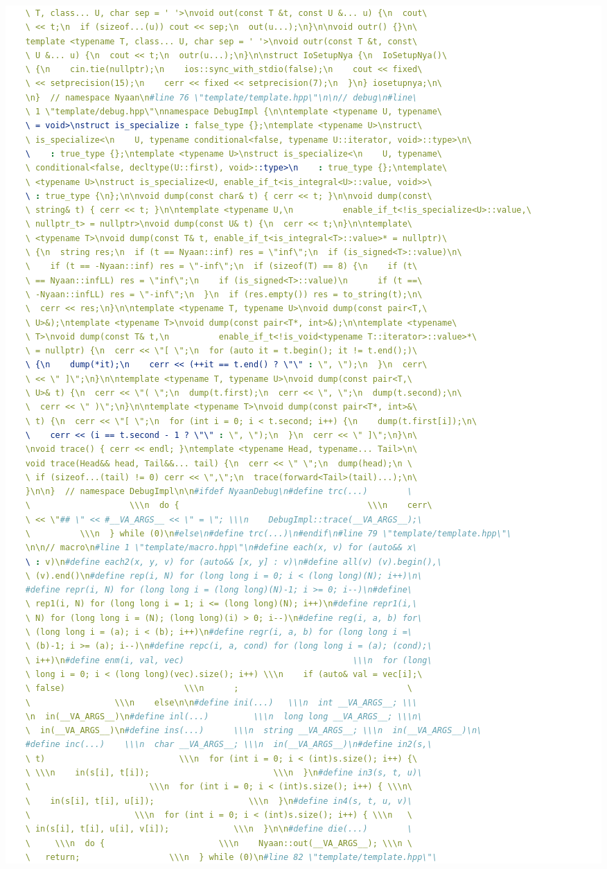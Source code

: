 ```yaml
    \ T, class... U, char sep = ' '>\nvoid out(const T &t, const U &... u) {\n  cout\
    \ << t;\n  if (sizeof...(u)) cout << sep;\n  out(u...);\n}\n\nvoid outr() {}\n\
    template <typename T, class... U, char sep = ' '>\nvoid outr(const T &t, const\
    \ U &... u) {\n  cout << t;\n  outr(u...);\n}\n\nstruct IoSetupNya {\n  IoSetupNya()\
    \ {\n    cin.tie(nullptr);\n    ios::sync_with_stdio(false);\n    cout << fixed\
    \ << setprecision(15);\n    cerr << fixed << setprecision(7);\n  }\n} iosetupnya;\n\
    \n}  // namespace Nyaan\n#line 76 \"template/template.hpp\"\n\n// debug\n#line\
    \ 1 \"template/debug.hpp\"\nnamespace DebugImpl {\n\ntemplate <typename U, typename\
    \ = void>\nstruct is_specialize : false_type {};\ntemplate <typename U>\nstruct\
    \ is_specialize<\n    U, typename conditional<false, typename U::iterator, void>::type>\n\
    \    : true_type {};\ntemplate <typename U>\nstruct is_specialize<\n    U, typename\
    \ conditional<false, decltype(U::first), void>::type>\n    : true_type {};\ntemplate\
    \ <typename U>\nstruct is_specialize<U, enable_if_t<is_integral<U>::value, void>>\
    \ : true_type {\n};\n\nvoid dump(const char& t) { cerr << t; }\n\nvoid dump(const\
    \ string& t) { cerr << t; }\n\ntemplate <typename U,\n          enable_if_t<!is_specialize<U>::value,\
    \ nullptr_t> = nullptr>\nvoid dump(const U& t) {\n  cerr << t;\n}\n\ntemplate\
    \ <typename T>\nvoid dump(const T& t, enable_if_t<is_integral<T>::value>* = nullptr)\
    \ {\n  string res;\n  if (t == Nyaan::inf) res = \"inf\";\n  if (is_signed<T>::value)\n\
    \    if (t == -Nyaan::inf) res = \"-inf\";\n  if (sizeof(T) == 8) {\n    if (t\
    \ == Nyaan::infLL) res = \"inf\";\n    if (is_signed<T>::value)\n      if (t ==\
    \ -Nyaan::infLL) res = \"-inf\";\n  }\n  if (res.empty()) res = to_string(t);\n\
    \  cerr << res;\n}\n\ntemplate <typename T, typename U>\nvoid dump(const pair<T,\
    \ U>&);\ntemplate <typename T>\nvoid dump(const pair<T*, int>&);\n\ntemplate <typename\
    \ T>\nvoid dump(const T& t,\n          enable_if_t<!is_void<typename T::iterator>::value>*\
    \ = nullptr) {\n  cerr << \"[ \";\n  for (auto it = t.begin(); it != t.end();)\
    \ {\n    dump(*it);\n    cerr << (++it == t.end() ? \"\" : \", \");\n  }\n  cerr\
    \ << \" ]\";\n}\n\ntemplate <typename T, typename U>\nvoid dump(const pair<T,\
    \ U>& t) {\n  cerr << \"( \";\n  dump(t.first);\n  cerr << \", \";\n  dump(t.second);\n\
    \  cerr << \" )\";\n}\n\ntemplate <typename T>\nvoid dump(const pair<T*, int>&\
    \ t) {\n  cerr << \"[ \";\n  for (int i = 0; i < t.second; i++) {\n    dump(t.first[i]);\n\
    \    cerr << (i == t.second - 1 ? \"\" : \", \");\n  }\n  cerr << \" ]\";\n}\n\
    \nvoid trace() { cerr << endl; }\ntemplate <typename Head, typename... Tail>\n\
    void trace(Head&& head, Tail&&... tail) {\n  cerr << \" \";\n  dump(head);\n \
    \ if (sizeof...(tail) != 0) cerr << \",\";\n  trace(forward<Tail>(tail)...);\n\
    }\n\n}  // namespace DebugImpl\n\n#ifdef NyaanDebug\n#define trc(...)        \
    \                    \\\n  do {                                      \\\n    cerr\
    \ << \"## \" << #__VA_ARGS__ << \" = \"; \\\n    DebugImpl::trace(__VA_ARGS__);\
    \          \\\n  } while (0)\n#else\n#define trc(...)\n#endif\n#line 79 \"template/template.hpp\"\
    \n\n// macro\n#line 1 \"template/macro.hpp\"\n#define each(x, v) for (auto&& x\
    \ : v)\n#define each2(x, y, v) for (auto&& [x, y] : v)\n#define all(v) (v).begin(),\
    \ (v).end()\n#define rep(i, N) for (long long i = 0; i < (long long)(N); i++)\n\
    #define repr(i, N) for (long long i = (long long)(N)-1; i >= 0; i--)\n#define\
    \ rep1(i, N) for (long long i = 1; i <= (long long)(N); i++)\n#define repr1(i,\
    \ N) for (long long i = (N); (long long)(i) > 0; i--)\n#define reg(i, a, b) for\
    \ (long long i = (a); i < (b); i++)\n#define regr(i, a, b) for (long long i =\
    \ (b)-1; i >= (a); i--)\n#define repc(i, a, cond) for (long long i = (a); (cond);\
    \ i++)\n#define enm(i, val, vec)                                  \\\n  for (long\
    \ long i = 0; i < (long long)(vec).size(); i++) \\\n    if (auto& val = vec[i];\
    \ false)                        \\\n      ;                                  \
    \                 \\\n    else\n\n#define ini(...)   \\\n  int __VA_ARGS__; \\\
    \n  in(__VA_ARGS__)\n#define inl(...)         \\\n  long long __VA_ARGS__; \\\n\
    \  in(__VA_ARGS__)\n#define ins(...)      \\\n  string __VA_ARGS__; \\\n  in(__VA_ARGS__)\n\
    #define inc(...)    \\\n  char __VA_ARGS__; \\\n  in(__VA_ARGS__)\n#define in2(s,\
    \ t)                           \\\n  for (int i = 0; i < (int)s.size(); i++) {\
    \ \\\n    in(s[i], t[i]);                         \\\n  }\n#define in3(s, t, u)\
    \                        \\\n  for (int i = 0; i < (int)s.size(); i++) { \\\n\
    \    in(s[i], t[i], u[i]);                   \\\n  }\n#define in4(s, t, u, v)\
    \                     \\\n  for (int i = 0; i < (int)s.size(); i++) { \\\n   \
    \ in(s[i], t[i], u[i], v[i]);             \\\n  }\n\n#define die(...)        \
    \     \\\n  do {                       \\\n    Nyaan::out(__VA_ARGS__); \\\n \
    \   return;                  \\\n  } while (0)\n#line 82 \"template/template.hpp\"\
```
